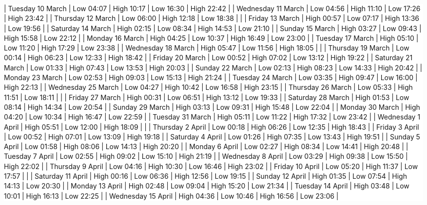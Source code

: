 | Tuesday 10 March | Low 04:07 | High 10:17 | Low 16:30 | High 22:42 | 
| Wednesday 11 March | Low 04:56 | High 11:10 | Low 17:26 | High 23:42 | 
| Thursday 12 March | Low 06:00 | High 12:18 | Low 18:38 |  | 
| Friday 13 March | High 00:57 | Low 07:17 | High 13:36 | Low 19:56 | 
| Saturday 14 March | High 02:15 | Low 08:34 | High 14:53 | Low 21:10 | 
| Sunday 15 March | High 03:27 | Low 09:43 | High 15:58 | Low 22:12 | 
| Monday 16 March | High 04:25 | Low 10:37 | High 16:49 | Low 23:00 | 
| Tuesday 17 March | High 05:10 | Low 11:20 | High 17:29 | Low 23:38 | 
| Wednesday 18 March | High 05:47 | Low 11:56 | High 18:05 |  | 
| Thursday 19 March | Low 00:14 | High 06:23 | Low 12:33 | High 18:42 | 
| Friday 20 March | Low 00:52 | High 07:02 | Low 13:12 | High 19:22 | 
| Saturday 21 March | Low 01:33 | High 07:43 | Low 13:53 | High 20:03 | 
| Sunday 22 March | Low 02:13 | High 08:23 | Low 14:33 | High 20:42 | 
| Monday 23 March | Low 02:53 | High 09:03 | Low 15:13 | High 21:24 | 
| Tuesday 24 March | Low 03:35 | High 09:47 | Low 16:00 | High 22:13 | 
| Wednesday 25 March | Low 04:27 | High 10:42 | Low 16:58 | High 23:15 | 
| Thursday 26 March | Low 05:33 | High 11:51 | Low 18:11 |  | 
| Friday 27 March | High 00:31 | Low 06:51 | High 13:12 | Low 19:33 | 
| Saturday 28 March | High 01:53 | Low 08:14 | High 14:34 | Low 20:54 | 
| Sunday 29 March | High 03:13 | Low 09:31 | High 15:48 | Low 22:04 | 
| Monday 30 March | High 04:20 | Low 10:34 | High 16:47 | Low 22:59 | 
| Tuesday 31 March | High 05:11 | Low 11:22 | High 17:32 | Low 23:42 | 
| Wednesday 1 April | High 05:51 | Low 12:00 | High 18:09 |  | 
| Thursday 2 April | Low 00:18 | High 06:26 | Low 12:35 | High 18:43 | 
| Friday 3 April | Low 00:52 | High 07:01 | Low 13:09 | High 19:18 | 
| Saturday 4 April | Low 01:26 | High 07:35 | Low 13:43 | High 19:51 | 
| Sunday 5 April | Low 01:58 | High 08:06 | Low 14:13 | High 20:20 | 
| Monday 6 April | Low 02:27 | High 08:34 | Low 14:41 | High 20:48 | 
| Tuesday 7 April | Low 02:55 | High 09:02 | Low 15:10 | High 21:19 | 
| Wednesday 8 April | Low 03:29 | High 09:38 | Low 15:50 | High 22:02 | 
| Thursday 9 April | Low 04:16 | High 10:30 | Low 16:46 | High 23:02 | 
| Friday 10 April | Low 05:20 | High 11:37 | Low 17:57 |  | 
| Saturday 11 April | High 00:16 | Low 06:36 | High 12:56 | Low 19:15 | 
| Sunday 12 April | High 01:35 | Low 07:54 | High 14:13 | Low 20:30 | 
| Monday 13 April | High 02:48 | Low 09:04 | High 15:20 | Low 21:34 | 
| Tuesday 14 April | High 03:48 | Low 10:01 | High 16:13 | Low 22:25 | 
| Wednesday 15 April | High 04:36 | Low 10:46 | High 16:56 | Low 23:06 | 